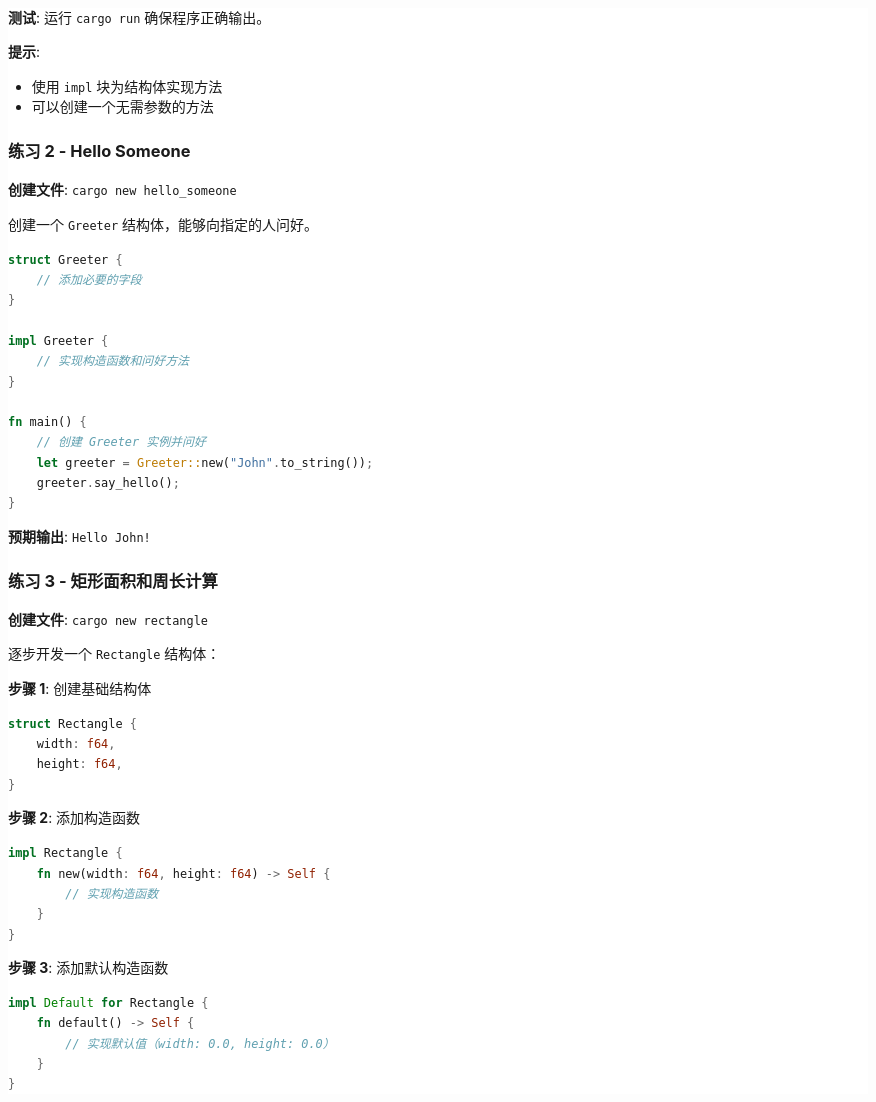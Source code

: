 **测试**: 运行 `cargo run` 确保程序正确输出。

**提示**: 
- 使用 `impl` 块为结构体实现方法
- 可以创建一个无需参数的方法

### 练习 2 - Hello Someone
**创建文件**: `cargo new hello_someone`

创建一个 `Greeter` 结构体，能够向指定的人问好。

```rust
struct Greeter {
    // 添加必要的字段
}

impl Greeter {
    // 实现构造函数和问好方法
}

fn main() {
    // 创建 Greeter 实例并问好
    let greeter = Greeter::new("John".to_string());
    greeter.say_hello();
}
```

**预期输出**: `Hello John!`

### 练习 3 - 矩形面积和周长计算
**创建文件**: `cargo new rectangle`

逐步开发一个 `Rectangle` 结构体：

**步骤 1**: 创建基础结构体
```rust
struct Rectangle {
    width: f64,
    height: f64,
}
```

**步骤 2**: 添加构造函数
```rust
impl Rectangle {
    fn new(width: f64, height: f64) -> Self {
        // 实现构造函数
    }
}
```

**步骤 3**: 添加默认构造函数
```rust
impl Default for Rectangle {
    fn default() -> Self {
        // 实现默认值（width: 0.0, height: 0.0）
    }
}
```
